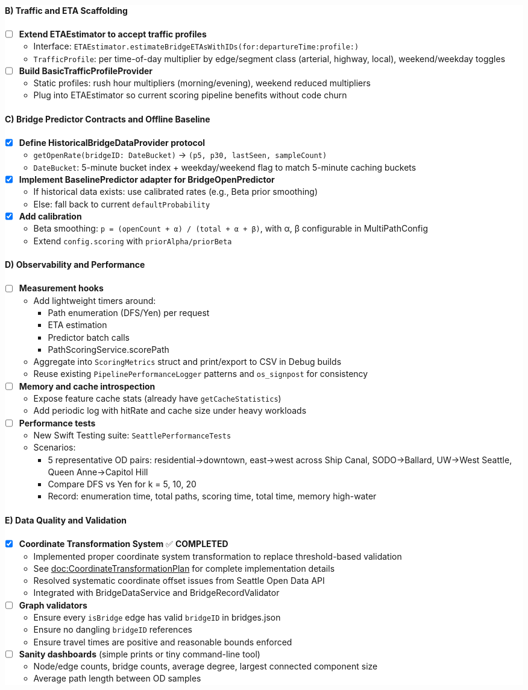#### B) Traffic and ETA Scaffolding
- [ ] **Extend ETAEstimator to accept traffic profiles**
  - Interface: `ETAEstimator.estimateBridgeETAsWithIDs(for:departureTime:profile:)`
  - `TrafficProfile`: per time-of-day multiplier by edge/segment class (arterial, highway, local), weekend/weekday toggles
- [ ] **Build BasicTrafficProfileProvider**
  - Static profiles: rush hour multipliers (morning/evening), weekend reduced multipliers
  - Plug into ETAEstimator so current scoring pipeline benefits without code churn

#### C) Bridge Predictor Contracts and Offline Baseline
- [x] **Define HistoricalBridgeDataProvider protocol**
  - `getOpenRate(bridgeID: DateBucket)` → `(p5, p30, lastSeen, sampleCount)`
  - `DateBucket`: 5-minute bucket index + weekday/weekend flag to match 5-minute caching buckets
- [x] **Implement BaselinePredictor adapter for BridgeOpenPredictor**
  - If historical data exists: use calibrated rates (e.g., Beta prior smoothing)
  - Else: fall back to current `defaultProbability`
- [x] **Add calibration**
  - Beta smoothing: `p = (openCount + α) / (total + α + β)`, with α, β configurable in MultiPathConfig
  - Extend `config.scoring` with `priorAlpha/priorBeta`

#### D) Observability and Performance
- [ ] **Measurement hooks**
  - Add lightweight timers around:
    - Path enumeration (DFS/Yen) per request
    - ETA estimation
    - Predictor batch calls
    - PathScoringService.scorePath
  - Aggregate into `ScoringMetrics` struct and print/export to CSV in Debug builds
  - Reuse existing `PipelinePerformanceLogger` patterns and `os_signpost` for consistency
- [ ] **Memory and cache introspection**
  - Expose feature cache stats (already have `getCacheStatistics`)
  - Add periodic log with hitRate and cache size under heavy workloads
- [ ] **Performance tests**
  - New Swift Testing suite: `SeattlePerformanceTests`
  - Scenarios:
    - 5 representative OD pairs: residential→downtown, east→west across Ship Canal, SODO→Ballard, UW→West Seattle, Queen Anne→Capitol Hill
    - Compare DFS vs Yen for k = 5, 10, 20
    - Record: enumeration time, total paths, scoring time, total time, memory high-water

#### E) Data Quality and Validation
- [x] **Coordinate Transformation System** ✅ **COMPLETED**
  - Implemented proper coordinate system transformation to replace threshold-based validation
  - See <doc:CoordinateTransformationPlan> for complete implementation details
  - Resolved systematic coordinate offset issues from Seattle Open Data API
  - Integrated with BridgeDataService and BridgeRecordValidator
- [ ] **Graph validators**
  - Ensure every `isBridge` edge has valid `bridgeID` in bridges.json
  - Ensure no dangling `bridgeID` references
  - Ensure travel times are positive and reasonable bounds enforced
- [ ] **Sanity dashboards** (simple prints or tiny command-line tool)
  - Node/edge counts, bridge counts, average degree, largest connected component size
  - Average path length between OD samples
